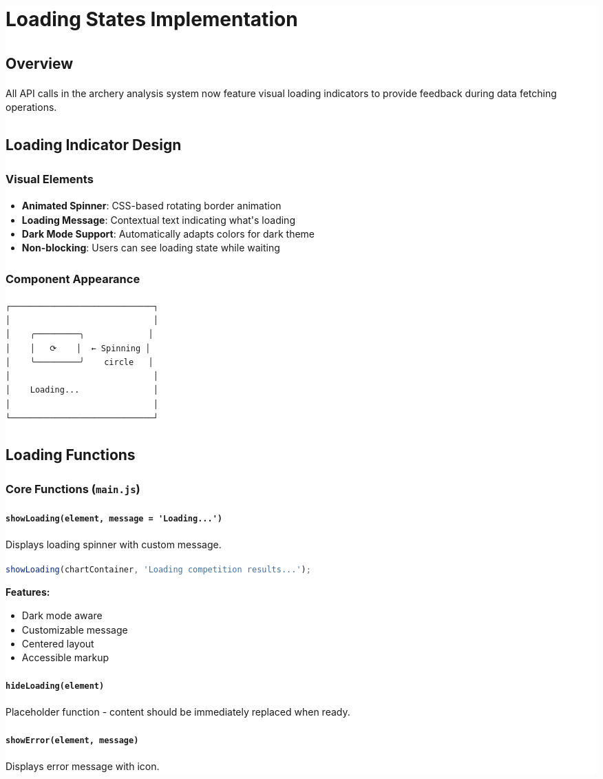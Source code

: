 # Loading States Implementation

## Overview
All API calls in the archery analysis system now feature visual loading indicators to provide feedback during data fetching operations.

## Loading Indicator Design

### Visual Elements
- **Animated Spinner**: CSS-based rotating border animation
- **Loading Message**: Contextual text indicating what's loading
- **Dark Mode Support**: Automatically adapts colors for dark theme
- **Non-blocking**: Users can see loading state while waiting

### Component Appearance
```
┌─────────────────────────────┐
│                             │
│    ╭─────────╮             │
│    │   ⟳    │  ← Spinning │
│    ╰─────────╯    circle   │
│                             │
│    Loading...               │
│                             │
└─────────────────────────────┘
```

## Loading Functions

### Core Functions (`main.js`)

#### `showLoading(element, message = 'Loading...')`
Displays loading spinner with custom message.

```javascript
showLoading(chartContainer, 'Loading competition results...');
```

**Features:**
- Dark mode aware
- Customizable message
- Centered layout
- Accessible markup

#### `hideLoading(element)`
Placeholder function - content should be immediately replaced when ready.

#### `showError(element, message)`
Displays error message with icon.
